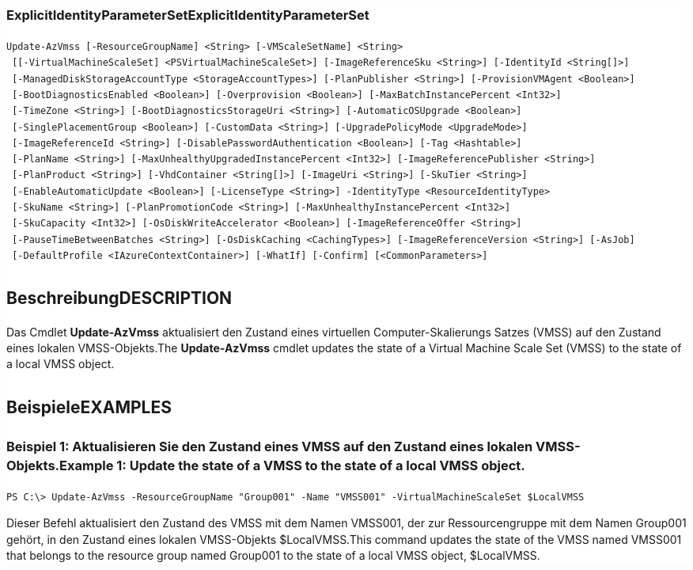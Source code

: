 ### <span data-ttu-id="45f70-106">ExplicitIdentityParameterSet</span><span class="sxs-lookup"><span data-stu-id="45f70-106">ExplicitIdentityParameterSet</span></span>
```
Update-AzVmss [-ResourceGroupName] <String> [-VMScaleSetName] <String>
 [[-VirtualMachineScaleSet] <PSVirtualMachineScaleSet>] [-ImageReferenceSku <String>] [-IdentityId <String[]>]
 [-ManagedDiskStorageAccountType <StorageAccountTypes>] [-PlanPublisher <String>] [-ProvisionVMAgent <Boolean>]
 [-BootDiagnosticsEnabled <Boolean>] [-Overprovision <Boolean>] [-MaxBatchInstancePercent <Int32>]
 [-TimeZone <String>] [-BootDiagnosticsStorageUri <String>] [-AutomaticOSUpgrade <Boolean>]
 [-SinglePlacementGroup <Boolean>] [-CustomData <String>] [-UpgradePolicyMode <UpgradeMode>]
 [-ImageReferenceId <String>] [-DisablePasswordAuthentication <Boolean>] [-Tag <Hashtable>]
 [-PlanName <String>] [-MaxUnhealthyUpgradedInstancePercent <Int32>] [-ImageReferencePublisher <String>]
 [-PlanProduct <String>] [-VhdContainer <String[]>] [-ImageUri <String>] [-SkuTier <String>]
 [-EnableAutomaticUpdate <Boolean>] [-LicenseType <String>] -IdentityType <ResourceIdentityType>
 [-SkuName <String>] [-PlanPromotionCode <String>] [-MaxUnhealthyInstancePercent <Int32>]
 [-SkuCapacity <Int32>] [-OsDiskWriteAccelerator <Boolean>] [-ImageReferenceOffer <String>]
 [-PauseTimeBetweenBatches <String>] [-OsDiskCaching <CachingTypes>] [-ImageReferenceVersion <String>] [-AsJob]
 [-DefaultProfile <IAzureContextContainer>] [-WhatIf] [-Confirm] [<CommonParameters>]
```

## <span data-ttu-id="45f70-107">Beschreibung</span><span class="sxs-lookup"><span data-stu-id="45f70-107">DESCRIPTION</span></span>
<span data-ttu-id="45f70-108">Das Cmdlet **Update-AzVmss** aktualisiert den Zustand eines virtuellen Computer-Skalierungs Satzes (VMSS) auf den Zustand eines lokalen VMSS-Objekts.</span><span class="sxs-lookup"><span data-stu-id="45f70-108">The **Update-AzVmss** cmdlet updates the state of a Virtual Machine Scale Set (VMSS) to the state of a local VMSS object.</span></span>

## <span data-ttu-id="45f70-109">Beispiele</span><span class="sxs-lookup"><span data-stu-id="45f70-109">EXAMPLES</span></span>

### <span data-ttu-id="45f70-110">Beispiel 1: Aktualisieren Sie den Zustand eines VMSS auf den Zustand eines lokalen VMSS-Objekts.</span><span class="sxs-lookup"><span data-stu-id="45f70-110">Example 1: Update the state of a VMSS to the state of a local VMSS object.</span></span>
```
PS C:\> Update-AzVmss -ResourceGroupName "Group001" -Name "VMSS001" -VirtualMachineScaleSet $LocalVMSS
```

<span data-ttu-id="45f70-111">Dieser Befehl aktualisiert den Zustand des VMSS mit dem Namen VMSS001, der zur Ressourcengruppe mit dem Namen Group001 gehört, in den Zustand eines lokalen VMSS-Objekts $LocalVMSS.</span><span class="sxs-lookup"><span data-stu-id="45f70-111">This command updates the state of the VMSS named VMSS001 that belongs to the resource group named Group001 to the state of a local VMSS object, $LocalVMSS.</span></span>
